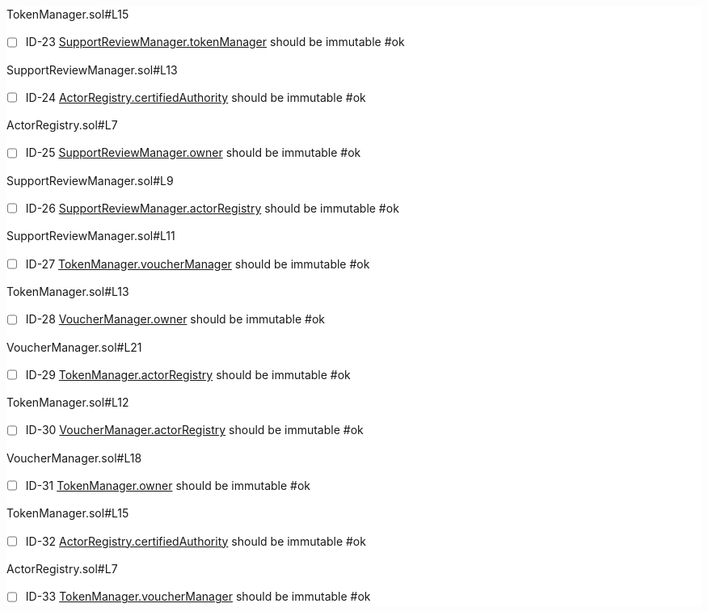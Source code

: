 TokenManager.sol#L15


 - [ ] ID-23
[SupportReviewManager.tokenManager](SupportReviewManager.sol#L13) should be immutable #ok

SupportReviewManager.sol#L13


 - [ ] ID-24
[ActorRegistry.certifiedAuthority](ActorRegistry.sol#L7) should be immutable #ok

ActorRegistry.sol#L7


 - [ ] ID-25
[SupportReviewManager.owner](SupportReviewManager.sol#L9) should be immutable #ok

SupportReviewManager.sol#L9


 - [ ] ID-26
[SupportReviewManager.actorRegistry](SupportReviewManager.sol#L11) should be immutable #ok

SupportReviewManager.sol#L11


 - [ ] ID-27
[TokenManager.voucherManager](TokenManager.sol#L13) should be immutable #ok

TokenManager.sol#L13


 - [ ] ID-28
[VoucherManager.owner](VoucherManager.sol#L21) should be immutable #ok

VoucherManager.sol#L21


 - [ ] ID-29
[TokenManager.actorRegistry](TokenManager.sol#L12) should be immutable #ok

TokenManager.sol#L12


 - [ ] ID-30
[VoucherManager.actorRegistry](VoucherManager.sol#L18) should be immutable #ok

VoucherManager.sol#L18


 - [ ] ID-31
[TokenManager.owner](TokenManager.sol#L15) should be immutable #ok

TokenManager.sol#L15


 - [ ] ID-32
[ActorRegistry.certifiedAuthority](ActorRegistry.sol#L7) should be immutable #ok

ActorRegistry.sol#L7


 - [ ] ID-33
[TokenManager.voucherManager](TokenManager.sol#L13) should be immutable #ok
